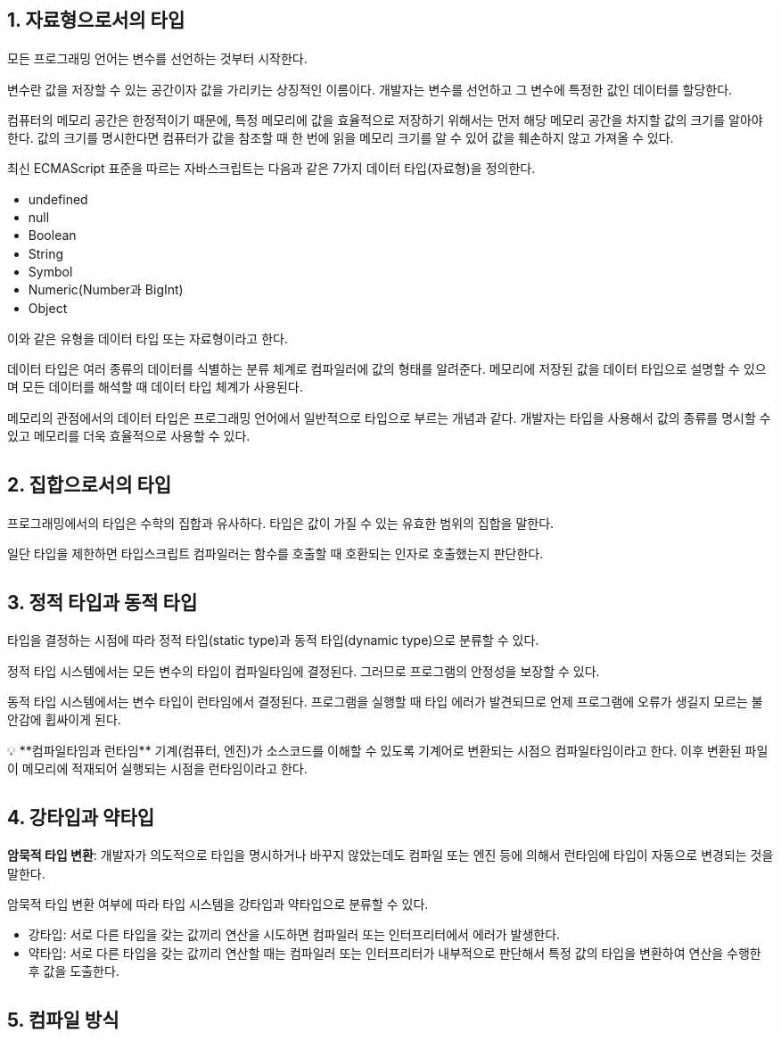 ## 1. 자료형으로서의 타입

모든 프로그래밍 언어는 변수를 선언하는 것부터 시작한다.

변수란 값을 저장할 수 있는 공간이자 값을 가리키는 상징적인 이름이다. 개발자는 변수를 선언하고 그 변수에 특정한 값인 데이터를 할당한다.

컴퓨터의 메모리 공간은 한정적이기 때문에, 특정 메모리에 값을 효율적으로 저장하기 위해서는 먼저 해당 메모리 공간을 차지할 값의 크기를 알아야 한다. 값의 크기를 명시한다면 컴퓨터가 값을 참조할 때 한 번에 읽을 메모리 크기를 알 수 있어 값을 훼손하지 않고 가져올 수 있다.

최신 ECMAScript 표준을 따르는 자바스크립트는 다음과 같은 7가지 데이터 타입(자료형)을 정의한다.

- undefined
- null
- Boolean
- String
- Symbol
- Numeric(Number과 BigInt)
- Object

이와 같은 유형을 데이터 타입 또는 자료형이라고 한다.

데이터 타입은 여러 종류의 데이터를 식별하는 분류 체계로 컴파일러에 값의 형태를 알려준다. 메모리에 저장된 값을 데이터 타입으로 설명할 수 있으며 모든 데이터를 해석할 때 데이터 타입 체계가 사용된다.

메모리의 관점에서의 데이터 타입은 프로그래밍 언어에서 일반적으로 타입으로 부르는 개념과 같다. 개발자는 타입을 사용해서 값의 종류를 명시할 수 있고 메모리를 더욱 효율적으로 사용할 수 있다.

## 2. 집합으로서의 타입

프로그래밍에서의 타입은 수학의 집합과 유사하다. 타입은 값이 가질 수 있는 유효한 범위의 집합을 말한다.

일단 타입을 제한하면 타입스크립트 컴파일러는 함수를 호출할 때 호환되는 인자로 호출했는지 판단한다.

## 3. 정적 타입과 동적 타입

타입을 결정하는 시점에 따라 정적 타입(static type)과 동적 타입(dynamic type)으로 분류할 수 있다.

정적 타입 시스템에서는 모든 변수의 타입이 컴파일타임에 결정된다. 그러므로 프로그램의 안정성을 보장할 수 있다.

동적 타입 시스템에서는 변수 타입이 런타임에서 결정된다. 프로그램을 실행할 때 타입 에러가 발견되므로 언제 프로그램에 오류가 생길지 모르는 불안감에 휩싸이게 된다.

<aside>
💡 **컴파일타임과 런타임**
기계(컴퓨터, 엔진)가 소스코드를 이해할 수 있도록 기계어로 변환되는 시점으 컴파일타임이라고 한다. 이후 변환된 파일이 메모리에 적재되어 실행되는 시점을 런타임이라고 한다.

</aside>

## 4. 강타입과 약타입

**암묵적 타입 변환**: 개발자가 의도적으로 타입을 명시하거나 바꾸지 않았는데도 컴파일 또는 엔진 등에 의해서 런타임에 타입이 자동으로 변경되는 것을 말한다.

암묵적 타입 변환 여부에 따라 타입 시스템을 강타입과 약타입으로 분류할 수 있다.

- 강타입: 서로 다른 타입을 갖는 값끼리 연산을 시도하면 컴파일러 또는 인터프리터에서 에러가 발생한다.
- 약타입: 서로 다른 타입을 갖는 값끼리 연산할 때는 컴파일러 또는 인터프리터가 내부적으로 판단해서 특정 값의 타입을 변환하여 연산을 수행한 후 값을 도출한다.

## 5. 컴파일 방식
